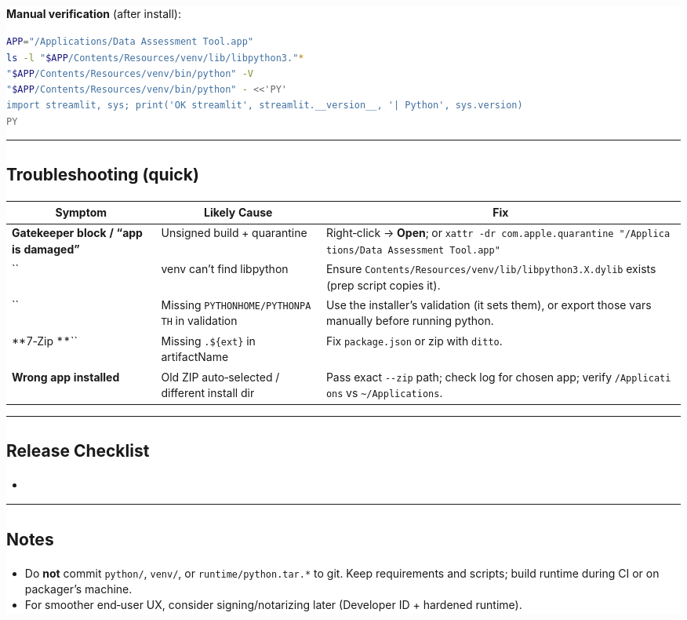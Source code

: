 **Manual verification** (after install):

```bash
APP="/Applications/Data Assessment Tool.app"
ls -l "$APP/Contents/Resources/venv/lib/libpython3."*
"$APP/Contents/Resources/venv/bin/python" -V
"$APP/Contents/Resources/venv/bin/python" - <<'PY'
import streamlit, sys; print('OK streamlit', streamlit.__version__, '| Python', sys.version)
PY
```

---

## Troubleshooting (quick)

| Symptom                                 | Likely Cause                                  | Fix                                                                                                  |
| --------------------------------------- | --------------------------------------------- | ---------------------------------------------------------------------------------------------------- |
| **Gatekeeper block / “app is damaged”** | Unsigned build + quarantine                   | Right‑click → **Open**; or `xattr -dr com.apple.quarantine "/Applications/Data Assessment Tool.app"` |
| ``                                      | venv can’t find libpython                     | Ensure `Contents/Resources/venv/lib/libpython3.X.dylib` exists (prep script copies it).              |
| ``                                      | Missing `PYTHONHOME/PYTHONPATH` in validation | Use the installer’s validation (it sets them), or export those vars manually before running python.  |
| **7‑Zip **``                            | Missing `.${ext}` in artifactName             | Fix `package.json` or zip with `ditto`.                                                              |
| **Wrong app installed**                 | Old ZIP auto‑selected / different install dir | Pass exact `--zip` path; check log for chosen app; verify `/Applications` vs `~/Applications`.       |

---

## Release Checklist

*

---

## Notes

* Do **not** commit `python/`, `venv/`, or `runtime/python.tar.*` to git. Keep requirements and scripts; build runtime during CI or on packager’s machine.
* For smoother end‑user UX, consider signing/notarizing later (Developer ID + hardened runtime).
